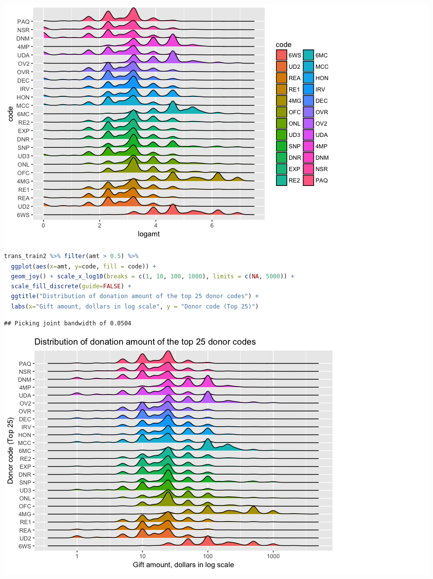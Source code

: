 ![](Explore_files/figure-markdown_github-ascii_identifiers/unnamed-chunk-14-1.png)

``` r
trans_train2 %>% filter(amt > 0.5) %>% 
  ggplot(aes(x=amt, y=code, fill = code)) + 
  geom_joy() + scale_x_log10(breaks = c(1, 10, 100, 1000), limits = c(NA, 5000)) +  
  scale_fill_discrete(guide=FALSE) +
  ggtitle("Distribution of donation amount of the top 25 donor codes") +
  labs(x="Gift amount, dollars in log scale", y = "Donor code (Top 25)")
```

    ## Picking joint bandwidth of 0.0504

![](Explore_files/figure-markdown_github-ascii_identifiers/unnamed-chunk-14-2.png)
